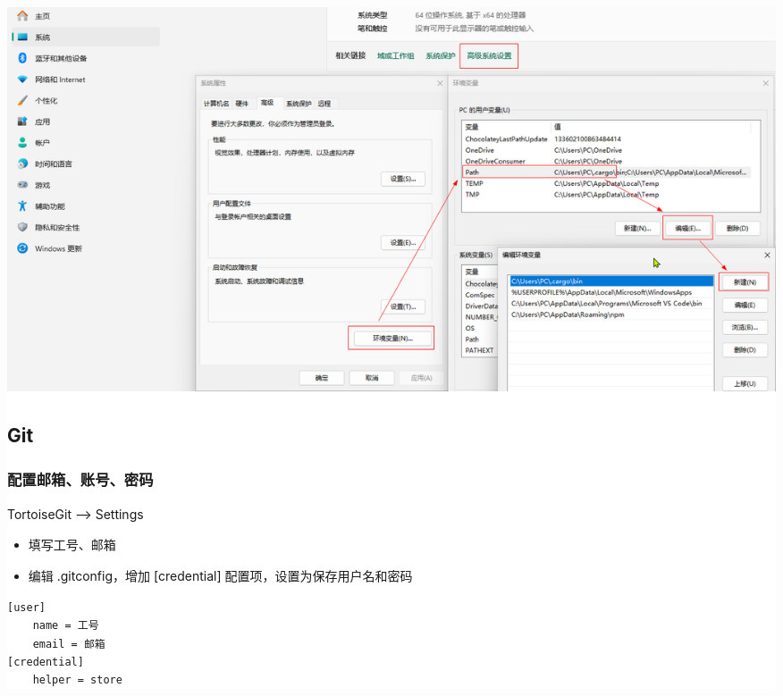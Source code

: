 ![高级系统设置](../../assets/images/其他/高级系统设置.png)



## Git

### 配置邮箱、账号、密码

TortoiseGit  -->  Settings 

- 填写工号、邮箱

- 编辑 .gitconfig，增加 [credential] 配置项，设置为保存用户名和密码


```
[user]
	name = 工号
	email = 邮箱
[credential]
    helper = store
```
